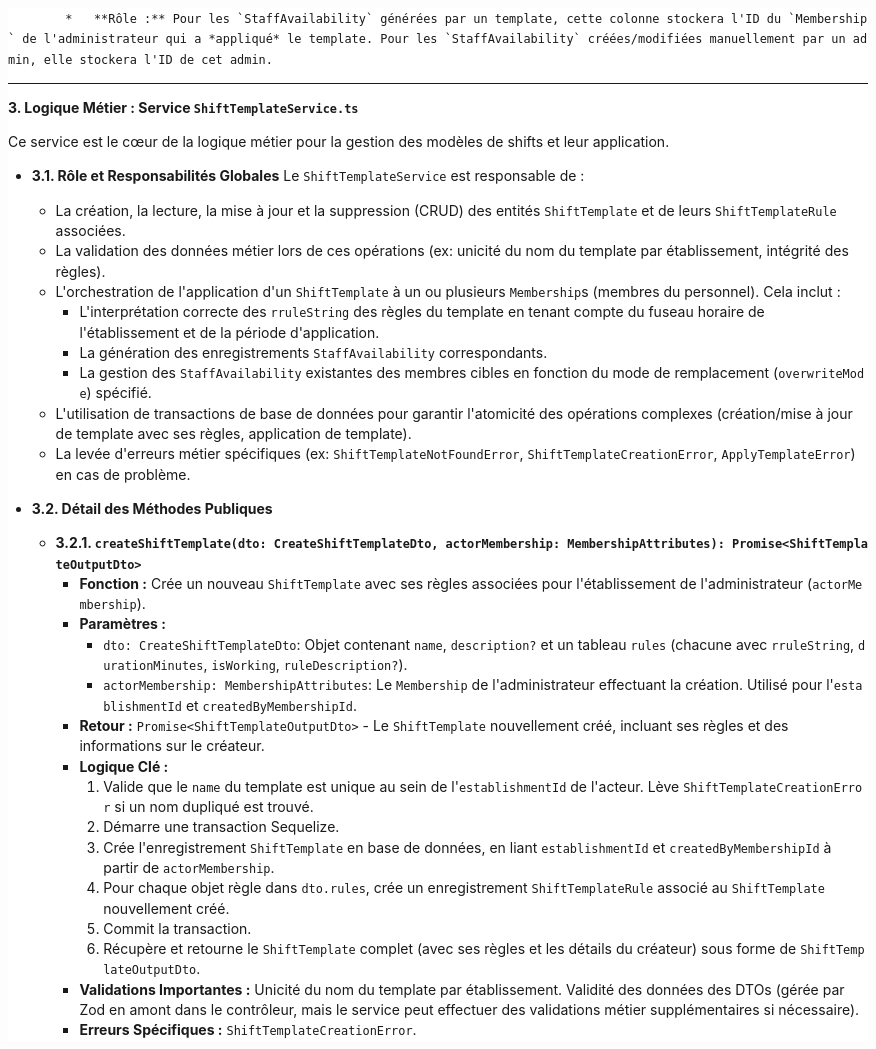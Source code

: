             *   **Rôle :** Pour les `StaffAvailability` générées par un template, cette colonne stockera l'ID du `Membership` de l'administrateur qui a *appliqué* le template. Pour les `StaffAvailability` créées/modifiées manuellement par un admin, elle stockera l'ID de cet admin.

---

**3. Logique Métier : Service `ShiftTemplateService.ts`**

Ce service est le cœur de la logique métier pour la gestion des modèles de shifts et leur application.

*   **3.1. Rôle et Responsabilités Globales**
    Le `ShiftTemplateService` est responsable de :
    *   La création, la lecture, la mise à jour et la suppression (CRUD) des entités `ShiftTemplate` et de leurs `ShiftTemplateRule` associées.
    *   La validation des données métier lors de ces opérations (ex: unicité du nom du template par établissement, intégrité des règles).
    *   L'orchestration de l'application d'un `ShiftTemplate` à un ou plusieurs `Membership`s (membres du personnel). Cela inclut :
        *   L'interprétation correcte des `rruleString` des règles du template en tenant compte du fuseau horaire de l'établissement et de la période d'application.
        *   La génération des enregistrements `StaffAvailability` correspondants.
        *   La gestion des `StaffAvailability` existantes des membres cibles en fonction du mode de remplacement (`overwriteMode`) spécifié.
    *   L'utilisation de transactions de base de données pour garantir l'atomicité des opérations complexes (création/mise à jour de template avec ses règles, application de template).
    *   La levée d'erreurs métier spécifiques (ex: `ShiftTemplateNotFoundError`, `ShiftTemplateCreationError`, `ApplyTemplateError`) en cas de problème.

*   **3.2. Détail des Méthodes Publiques**

    *   **3.2.1. `createShiftTemplate(dto: CreateShiftTemplateDto, actorMembership: MembershipAttributes): Promise<ShiftTemplateOutputDto>`**
        *   **Fonction :** Crée un nouveau `ShiftTemplate` avec ses règles associées pour l'établissement de l'administrateur (`actorMembership`).
        *   **Paramètres :**
            *   `dto: CreateShiftTemplateDto`: Objet contenant `name`, `description?` et un tableau `rules` (chacune avec `rruleString`, `durationMinutes`, `isWorking`, `ruleDescription?`).
            *   `actorMembership: MembershipAttributes`: Le `Membership` de l'administrateur effectuant la création. Utilisé pour l'`establishmentId` et `createdByMembershipId`.
        *   **Retour :** `Promise<ShiftTemplateOutputDto>` - Le `ShiftTemplate` nouvellement créé, incluant ses règles et des informations sur le créateur.
        *   **Logique Clé :**
            1.  Valide que le `name` du template est unique au sein de l'`establishmentId` de l'acteur. Lève `ShiftTemplateCreationError` si un nom dupliqué est trouvé.
            2.  Démarre une transaction Sequelize.
            3.  Crée l'enregistrement `ShiftTemplate` en base de données, en liant `establishmentId` et `createdByMembershipId` à partir de `actorMembership`.
            4.  Pour chaque objet règle dans `dto.rules`, crée un enregistrement `ShiftTemplateRule` associé au `ShiftTemplate` nouvellement créé.
            5.  Commit la transaction.
            6.  Récupère et retourne le `ShiftTemplate` complet (avec ses règles et les détails du créateur) sous forme de `ShiftTemplateOutputDto`.
        *   **Validations Importantes :** Unicité du nom du template par établissement. Validité des données des DTOs (gérée par Zod en amont dans le contrôleur, mais le service peut effectuer des validations métier supplémentaires si nécessaire).
        *   **Erreurs Spécifiques :** `ShiftTemplateCreationError`.
